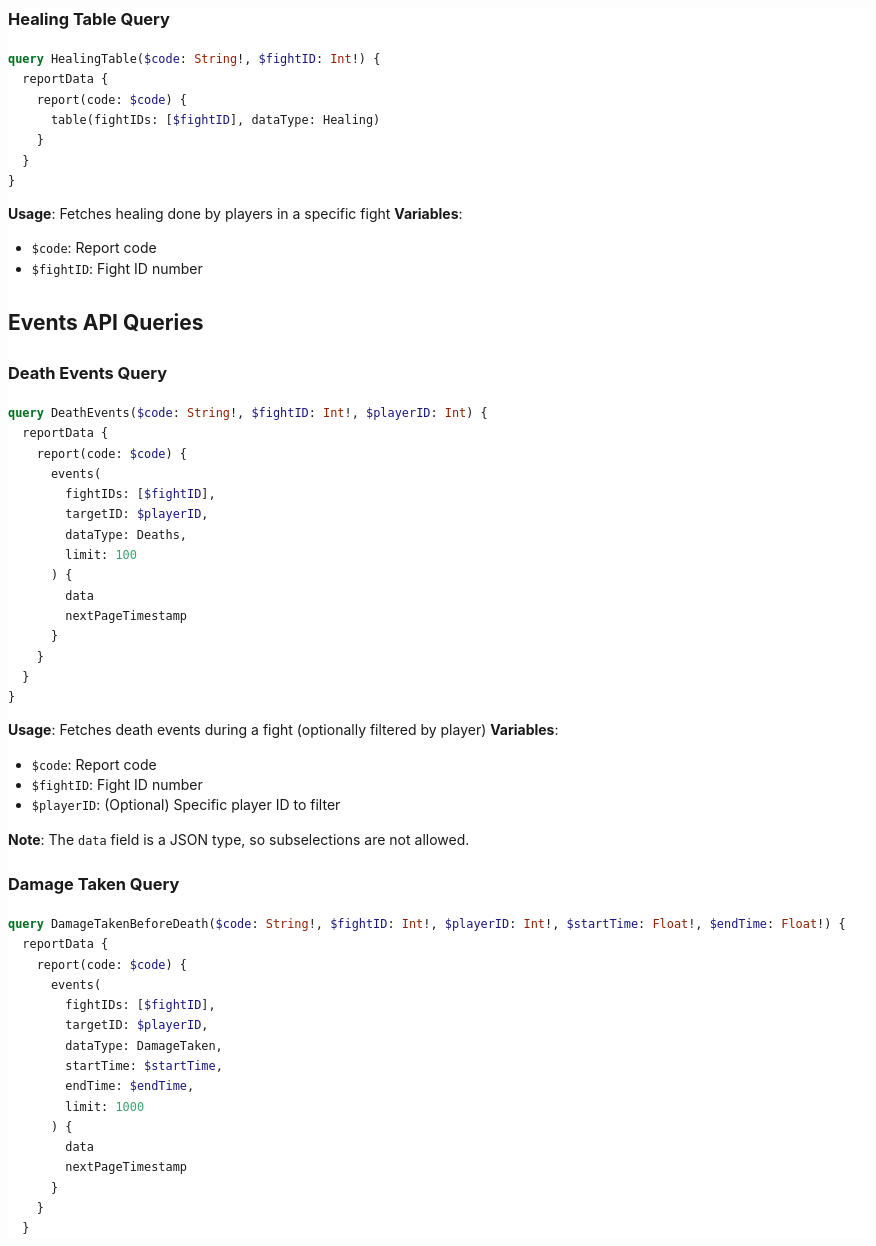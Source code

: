 ### Healing Table Query
```graphql
query HealingTable($code: String!, $fightID: Int!) {
  reportData {
    report(code: $code) {
      table(fightIDs: [$fightID], dataType: Healing)
    }
  }
}
```

**Usage**: Fetches healing done by players in a specific fight
**Variables**:
- `$code`: Report code
- `$fightID`: Fight ID number

## Events API Queries

### Death Events Query
```graphql
query DeathEvents($code: String!, $fightID: Int!, $playerID: Int) {
  reportData {
    report(code: $code) {
      events(
        fightIDs: [$fightID],
        targetID: $playerID,
        dataType: Deaths,
        limit: 100
      ) {
        data
        nextPageTimestamp
      }
    }
  }
}
```

**Usage**: Fetches death events during a fight (optionally filtered by player)
**Variables**:
- `$code`: Report code
- `$fightID`: Fight ID number
- `$playerID`: (Optional) Specific player ID to filter

**Note**: The `data` field is a JSON type, so subselections are not allowed.

### Damage Taken Query
```graphql
query DamageTakenBeforeDeath($code: String!, $fightID: Int!, $playerID: Int!, $startTime: Float!, $endTime: Float!) {
  reportData {
    report(code: $code) {
      events(
        fightIDs: [$fightID],
        targetID: $playerID,
        dataType: DamageTaken,
        startTime: $startTime,
        endTime: $endTime,
        limit: 1000
      ) {
        data
        nextPageTimestamp
      }
    }
  }
```